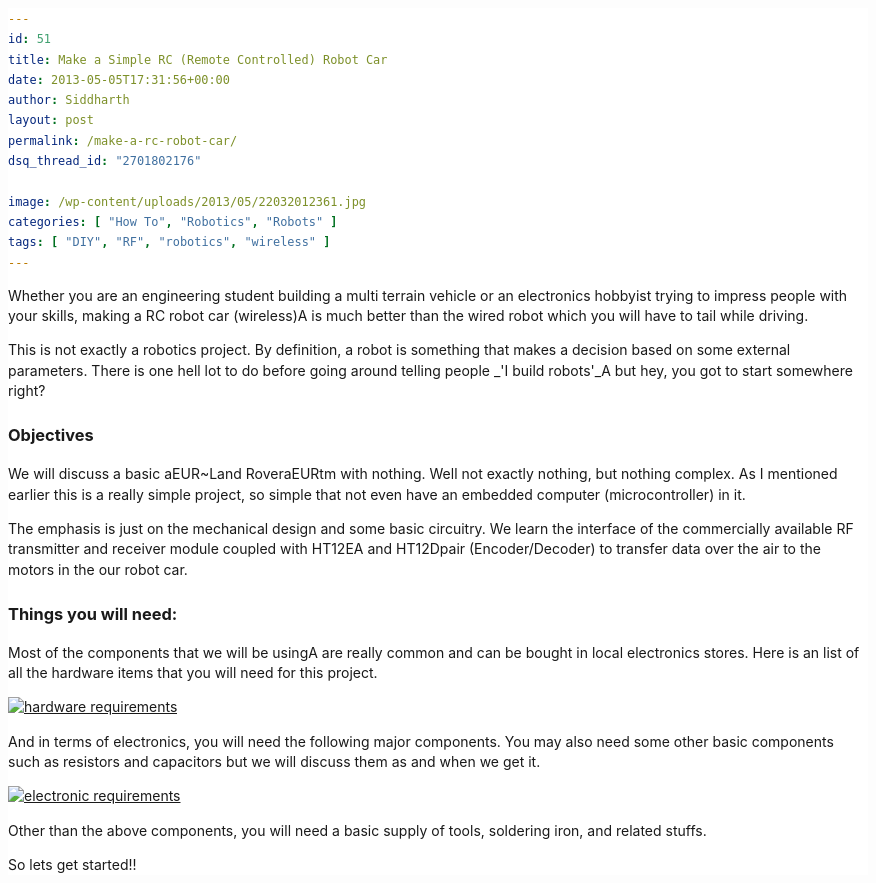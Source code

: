 ```yaml
---
id: 51
title: Make a Simple RC (Remote Controlled) Robot Car
date: 2013-05-05T17:31:56+00:00
author: Siddharth
layout: post
permalink: /make-a-rc-robot-car/
dsq_thread_id: "2701802176"

image: /wp-content/uploads/2013/05/22032012361.jpg
categories: [ "How To", "Robotics", "Robots" ]
tags: [ "DIY", "RF", "robotics", "wireless" ]
---
```


Whether you are an engineering student building a multi terrain vehicle or an electronics hobbyist trying to impress people with your skills, making a RC robot car (wireless)A  is much better than the wired robot which you will have to tail while driving.

This is not exactly a robotics project. By definition, a robot is something that makes a decision based on some external parameters. There is one hell lot to do before going around telling people _'I build robots'_A but hey, you got to start somewhere right?

### **Objectives**

We will discuss a basic aEUR~Land RoveraEURtm with nothing. Well not exactly nothing, but nothing complex. As I mentioned earlier this is a really simple project, so simple that not even have an embedded computer (microcontroller) in it.

The emphasis is just on the mechanical design and some basic circuitry. We learn the interface of the commercially available RF transmitter and receiver module coupled with HT12EA and HT12Dpair (Encoder/Decoder) to transfer data over the air to the motors in the our robot car.

### **Things you will need:**

Most of the components that we will be usingA are really common and can be bought in local electronics stores. Here is an list of all the hardware items that you will need for this project.

[<img class="aligncenter size-full wp-image-2616" src="/images/posts/2013/05/hardware-requirements.png" alt="hardware requirements" width="851" height="486" srcset="/images/posts/2013/05/hardware-requirements.png 851w, /images/posts/2013/05/hardware-requirements-300x171.png 300w" sizes="(max-width: 851px) 100vw, 851px" />](/images/posts/2013/05/hardware-requirements.png)

 

And in terms of electronics, you will need the following major components. You may also need some other basic components such as resistors and capacitors but we will discuss them as and when we get it.

[<img class="aligncenter wp-image-2617" src="/images/posts/2013/05/electronic-requirements.png" alt="electronic requirements" width="814" height="455" srcset="/images/posts/2013/05/electronic-requirements.png 898w, /images/posts/2013/05/electronic-requirements-300x168.png 300w" sizes="(max-width: 814px) 100vw, 814px" />](/images/posts/2013/05/electronic-requirements.png)

 

Other than the above components, you will need a basic supply of tools, soldering iron, and related stuffs.

So lets get started!!
